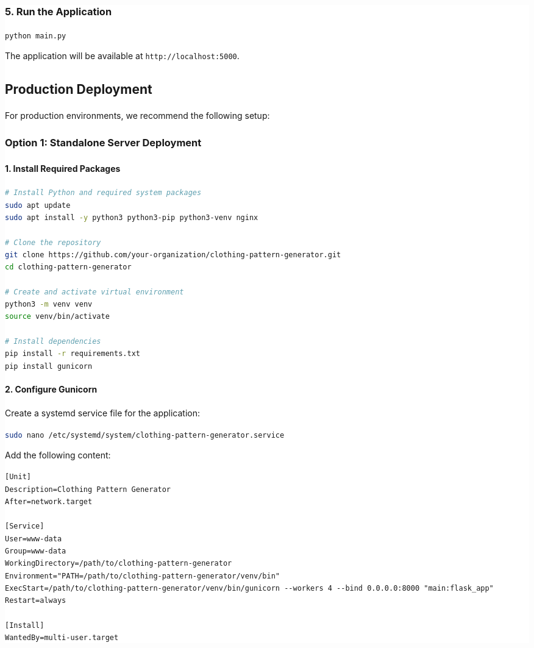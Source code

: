 ### 5. Run the Application

```bash
python main.py
```

The application will be available at `http://localhost:5000`.

## Production Deployment

For production environments, we recommend the following setup:

### Option 1: Standalone Server Deployment

#### 1. Install Required Packages

```bash
# Install Python and required system packages
sudo apt update
sudo apt install -y python3 python3-pip python3-venv nginx

# Clone the repository
git clone https://github.com/your-organization/clothing-pattern-generator.git
cd clothing-pattern-generator

# Create and activate virtual environment
python3 -m venv venv
source venv/bin/activate

# Install dependencies
pip install -r requirements.txt
pip install gunicorn
```

#### 2. Configure Gunicorn

Create a systemd service file for the application:

```bash
sudo nano /etc/systemd/system/clothing-pattern-generator.service
```

Add the following content:

```
[Unit]
Description=Clothing Pattern Generator
After=network.target

[Service]
User=www-data
Group=www-data
WorkingDirectory=/path/to/clothing-pattern-generator
Environment="PATH=/path/to/clothing-pattern-generator/venv/bin"
ExecStart=/path/to/clothing-pattern-generator/venv/bin/gunicorn --workers 4 --bind 0.0.0.0:8000 "main:flask_app"
Restart=always

[Install]
WantedBy=multi-user.target
```

